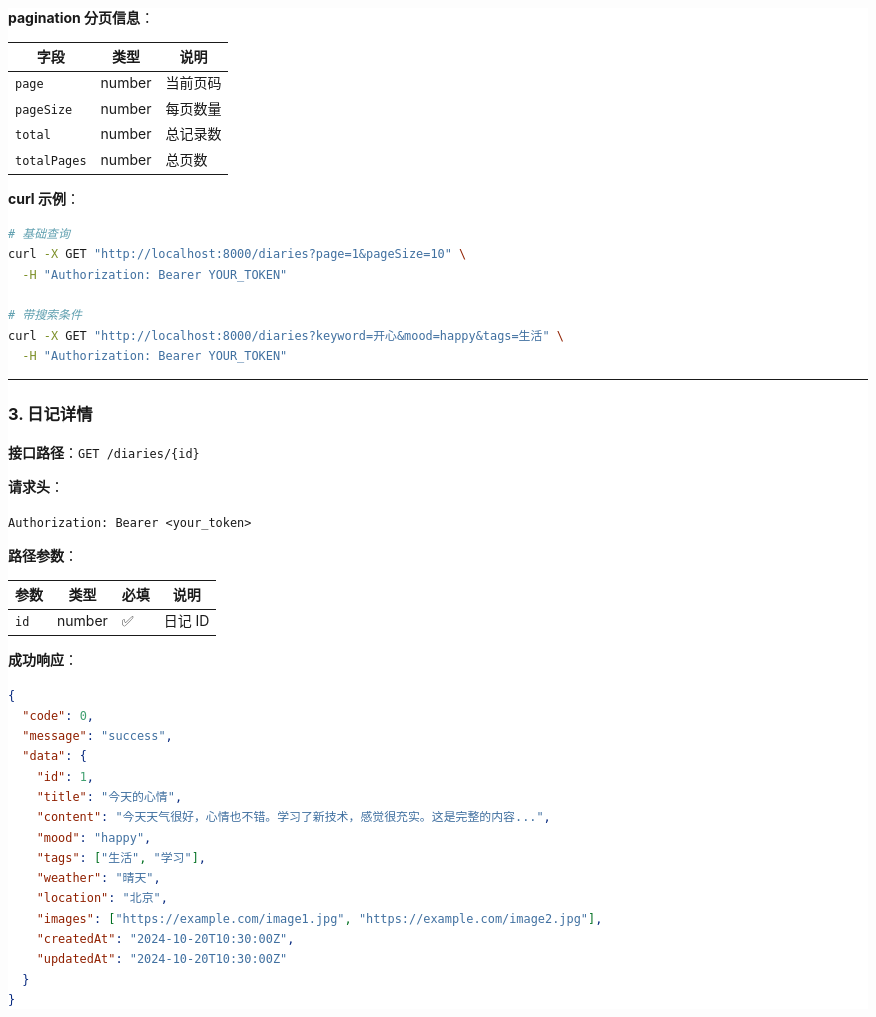 **pagination 分页信息**：

| 字段 | 类型 | 说明 |
|------|------|------|
| `page` | number | 当前页码 |
| `pageSize` | number | 每页数量 |
| `total` | number | 总记录数 |
| `totalPages` | number | 总页数 |

**curl 示例**：
```bash
# 基础查询
curl -X GET "http://localhost:8000/diaries?page=1&pageSize=10" \
  -H "Authorization: Bearer YOUR_TOKEN"

# 带搜索条件
curl -X GET "http://localhost:8000/diaries?keyword=开心&mood=happy&tags=生活" \
  -H "Authorization: Bearer YOUR_TOKEN"
```

---

### 3. 日记详情

**接口路径**：`GET /diaries/{id}`

**请求头**：
```http
Authorization: Bearer <your_token>
```

**路径参数**：

| 参数 | 类型 | 必填 | 说明 |
|------|------|------|------|
| `id` | number | ✅ | 日记 ID |

**成功响应**：
```json
{
  "code": 0,
  "message": "success",
  "data": {
    "id": 1,
    "title": "今天的心情",
    "content": "今天天气很好，心情也不错。学习了新技术，感觉很充实。这是完整的内容...",
    "mood": "happy",
    "tags": ["生活", "学习"],
    "weather": "晴天",
    "location": "北京",
    "images": ["https://example.com/image1.jpg", "https://example.com/image2.jpg"],
    "createdAt": "2024-10-20T10:30:00Z",
    "updatedAt": "2024-10-20T10:30:00Z"
  }
}
```
